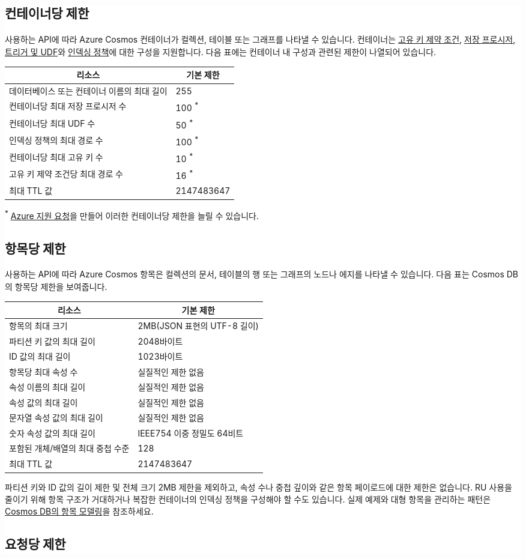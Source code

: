 ## <a name="per-container-limits"></a>컨테이너당 제한

사용하는 API에 따라 Azure Cosmos 컨테이너가 컬렉션, 테이블 또는 그래프를 나타낼 수 있습니다. 컨테이너는 [고유 키 제약 조건](unique-keys.md), [저장 프로시저, 트리거 및 UDF](stored-procedures-triggers-udfs.md)와 [인덱싱 정책](how-to-manage-indexing-policy.md)에 대한 구성을 지원합니다. 다음 표에는 컨테이너 내 구성과 관련된 제한이 나열되어 있습니다. 

| 리소스 | 기본 제한 |
| --- | --- |
| 데이터베이스 또는 컨테이너 이름의 최대 길이 | 255 |
| 컨테이너당 최대 저장 프로시저 수 | 100 <sup>*</sup>|
| 컨테이너당 최대 UDF 수 | 50 <sup>*</sup>|
| 인덱싱 정책의 최대 경로 수| 100 <sup>*</sup>|
| 컨테이너당 최대 고유 키 수|10 <sup>*</sup>|
| 고유 키 제약 조건당 최대 경로 수|16 <sup>*</sup>|
| 최대 TTL 값 |2147483647|

<sup>*</sup> [Azure 지원 요청](create-support-request-quota-increase.md)을 만들어 이러한 컨테이너당 제한을 늘릴 수 있습니다.

## <a name="per-item-limits"></a>항목당 제한

사용하는 API에 따라 Azure Cosmos 항목은 컬렉션의 문서, 테이블의 행 또는 그래프의 노드나 에지를 나타낼 수 있습니다. 다음 표는 Cosmos DB의 항목당 제한을 보여줍니다. 

| 리소스 | 기본 제한 |
| --- | --- |
| 항목의 최대 크기 | 2MB(JSON 표현의 UTF-8 길이) |
| 파티션 키 값의 최대 길이 | 2048바이트 |
| ID 값의 최대 길이 | 1023바이트 |
| 항목당 최대 속성 수 | 실질적인 제한 없음 |
| 속성 이름의 최대 길이 | 실질적인 제한 없음 |
| 속성 값의 최대 길이 | 실질적인 제한 없음 |
| 문자열 속성 값의 최대 길이 | 실질적인 제한 없음 |
| 숫자 속성 값의 최대 길이 | IEEE754 이중 정밀도 64비트 |
| 포함된 개체/배열의 최대 중첩 수준 | 128 |
| 최대 TTL 값 |2147483647|

파티션 키와 ID 값의 길이 제한 및 전체 크기 2MB 제한을 제외하고, 속성 수나 중첩 깊이와 같은 항목 페이로드에 대한 제한은 없습니다. RU 사용을 줄이기 위해 항목 구조가 거대하거나 복잡한 컨테이너의 인덱싱 정책을 구성해야 할 수도 있습니다. 실제 예제와 대형 항목을 관리하는 패턴은 [Cosmos DB의 항목 모델링](how-to-model-partition-example.md)을 참조하세요.

## <a name="per-request-limits"></a>요청당 제한
